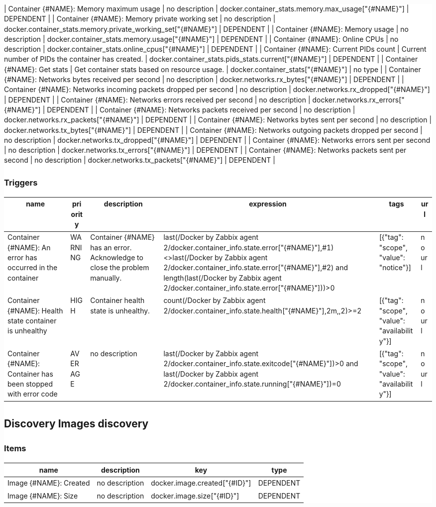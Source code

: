 | Container {#NAME}: Memory maximum usage | no description | docker.container_stats.memory.max_usage["{#NAME}"] | DEPENDENT |
| Container {#NAME}: Memory private working set | no description | docker.container_stats.memory.private_working_set["{#NAME}"] | DEPENDENT |
| Container {#NAME}: Memory usage | no description | docker.container_stats.memory.usage["{#NAME}"] | DEPENDENT |
| Container {#NAME}: Online CPUs | no description | docker.container_stats.online_cpus["{#NAME}"] | DEPENDENT |
| Container {#NAME}: Current PIDs count | Current number of PIDs the container has created. | docker.container_stats.pids_stats.current["{#NAME}"] | DEPENDENT |
| Container {#NAME}: Get stats | Get container stats based on resource usage. | docker.container_stats["{#NAME}"] | no type |
| Container {#NAME}: Networks bytes received per second | no description | docker.networks.rx_bytes["{#NAME}"] | DEPENDENT |
| Container {#NAME}: Networks incoming packets dropped per second | no description | docker.networks.rx_dropped["{#NAME}"] | DEPENDENT |
| Container {#NAME}: Networks errors received per second | no description | docker.networks.rx_errors["{#NAME}"] | DEPENDENT |
| Container {#NAME}: Networks packets received per second | no description | docker.networks.rx_packets["{#NAME}"] | DEPENDENT |
| Container {#NAME}: Networks bytes sent per second | no description | docker.networks.tx_bytes["{#NAME}"] | DEPENDENT |
| Container {#NAME}: Networks outgoing packets dropped per second | no description | docker.networks.tx_dropped["{#NAME}"] | DEPENDENT |
| Container {#NAME}: Networks errors sent per second | no description | docker.networks.tx_errors["{#NAME}"] | DEPENDENT |
| Container {#NAME}: Networks packets sent per second | no description | docker.networks.tx_packets["{#NAME}"] | DEPENDENT |


### Triggers

| name | priority | description | expression | tags | url |
| ------------- |------------- |------------- |------------- |------------- |------------- |
| Container {#NAME}: An error has occurred in the container | WARNING | Container {#NAME} has an error. Acknowledge to close the problem manually. | last(/Docker by Zabbix agent 2/docker.container_info.state.error["{#NAME}"],#1)<>last(/Docker by Zabbix agent 2/docker.container_info.state.error["{#NAME}"],#2) and length(last(/Docker by Zabbix agent 2/docker.container_info.state.error["{#NAME}"]))>0 | [{"tag": "scope", "value": "notice"}] | no url |
| Container {#NAME}: Health state container is unhealthy | HIGH | Container health state is unhealthy. | count(/Docker by Zabbix agent 2/docker.container_info.state.health["{#NAME}"],2m,,2)>=2 | [{"tag": "scope", "value": "availability"}] | no url |
| Container {#NAME}: Container has been stopped with error code | AVERAGE | no description | last(/Docker by Zabbix agent 2/docker.container_info.state.exitcode["{#NAME}"])>0 and last(/Docker by Zabbix agent 2/docker.container_info.state.running["{#NAME}"])=0 | [{"tag": "scope", "value": "availability"}] | no url |


<a name="discovery_images_discovery"></a>

## Discovery Images discovery

### Items

| name | description | key | type |
| ------------- |------------- |------------- |------------- |
| Image {#NAME}: Created | no description | docker.image.created["{#ID}"] | DEPENDENT |
| Image {#NAME}: Size | no description | docker.image.size["{#ID}"] | DEPENDENT |

